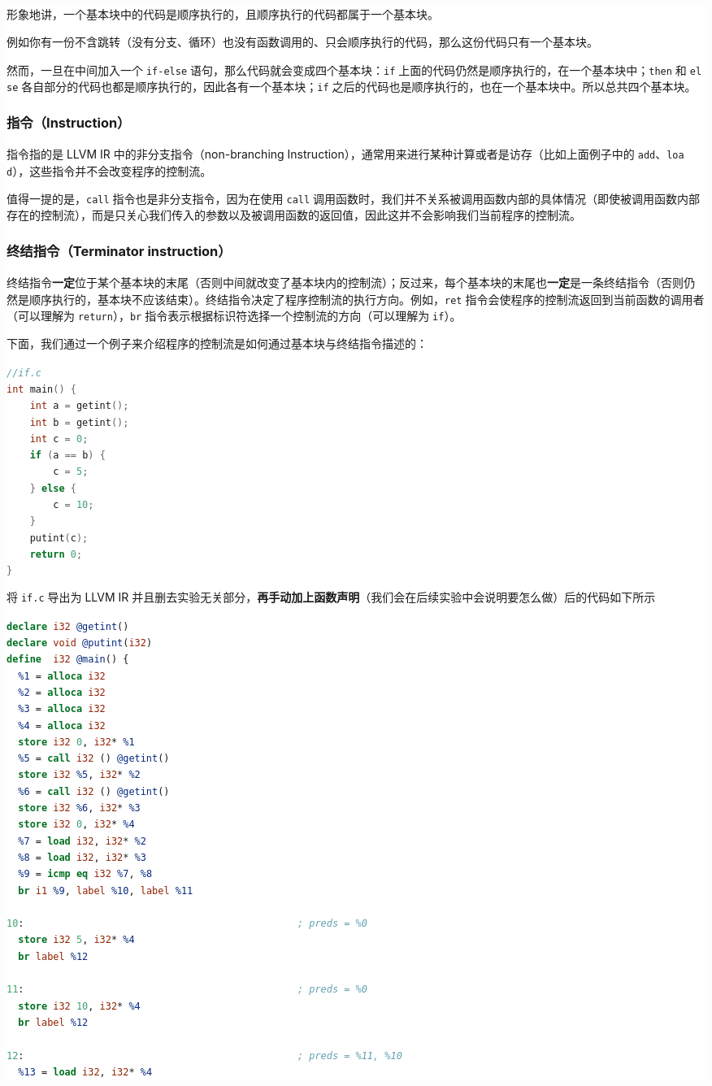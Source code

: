 形象地讲，一个基本块中的代码是顺序执行的，且顺序执行的代码都属于一个基本块。

例如你有一份不含跳转（没有分支、循环）也没有函数调用的、只会顺序执行的代码，那么这份代码只有一个基本块。

然而，一旦在中间加入一个 `if-else` 语句，那么代码就会变成四个基本块：`if` 上面的代码仍然是顺序执行的，在一个基本块中；`then` 和 `else` 各自部分的代码也都是顺序执行的，因此各有一个基本块；`if` 之后的代码也是顺序执行的，也在一个基本块中。所以总共四个基本块。

### 指令（Instruction）

指令指的是 LLVM IR 中的非分支指令（non-branching Instruction），通常用来进行某种计算或者是访存（比如上面例子中的 `add`、`load`），这些指令并不会改变程序的控制流。

值得一提的是，`call` 指令也是非分支指令，因为在使用 `call` 调用函数时，我们并不关系被调用函数内部的具体情况（即使被调用函数内部存在的控制流），而是只关心我们传入的参数以及被调用函数的返回值，因此这并不会影响我们当前程序的控制流。

### 终结指令（Terminator instruction）

终结指令**一定**位于某个基本块的末尾（否则中间就改变了基本块内的控制流）；反过来，每个基本块的末尾也**一定**是一条终结指令（否则仍然是顺序执行的，基本块不应该结束）。终结指令决定了程序控制流的执行方向。例如，`ret` 指令会使程序的控制流返回到当前函数的调用者（可以理解为 `return`），`br` 指令表示根据标识符选择一个控制流的方向（可以理解为 `if`）。

下面，我们通过一个例子来介绍程序的控制流是如何通过基本块与终结指令描述的：
```c
//if.c
int main() {
    int a = getint();
    int b = getint();
    int c = 0;
    if (a == b) {
        c = 5;
    } else {
        c = 10;
    }
    putint(c);
    return 0;
}
```

将 `if.c` 导出为 LLVM IR 并且删去实验无关部分，**再手动加上函数声明**（我们会在后续实验中会说明要怎么做）后的代码如下所示
``` llvm
declare i32 @getint()
declare void @putint(i32)
define  i32 @main() {
  %1 = alloca i32
  %2 = alloca i32
  %3 = alloca i32
  %4 = alloca i32
  store i32 0, i32* %1
  %5 = call i32 () @getint()
  store i32 %5, i32* %2
  %6 = call i32 () @getint()
  store i32 %6, i32* %3
  store i32 0, i32* %4
  %7 = load i32, i32* %2
  %8 = load i32, i32* %3
  %9 = icmp eq i32 %7, %8
  br i1 %9, label %10, label %11

10:                                               ; preds = %0
  store i32 5, i32* %4
  br label %12

11:                                               ; preds = %0
  store i32 10, i32* %4
  br label %12

12:                                               ; preds = %11, %10
  %13 = load i32, i32* %4
```